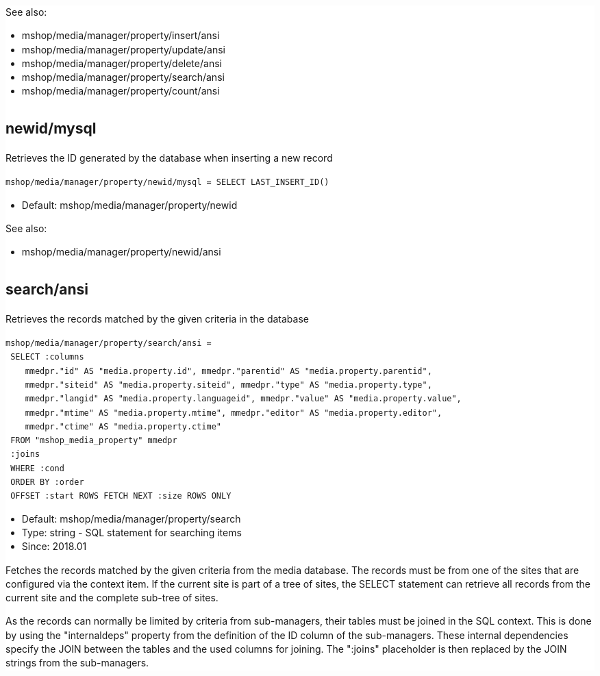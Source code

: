 See also:

* mshop/media/manager/property/insert/ansi
* mshop/media/manager/property/update/ansi
* mshop/media/manager/property/delete/ansi
* mshop/media/manager/property/search/ansi
* mshop/media/manager/property/count/ansi

## newid/mysql

Retrieves the ID generated by the database when inserting a new record

```
mshop/media/manager/property/newid/mysql = SELECT LAST_INSERT_ID()
```

* Default: mshop/media/manager/property/newid

See also:

* mshop/media/manager/property/newid/ansi

## search/ansi

Retrieves the records matched by the given criteria in the database

```
mshop/media/manager/property/search/ansi = 
 SELECT :columns
 	mmedpr."id" AS "media.property.id", mmedpr."parentid" AS "media.property.parentid",
 	mmedpr."siteid" AS "media.property.siteid", mmedpr."type" AS "media.property.type",
 	mmedpr."langid" AS "media.property.languageid", mmedpr."value" AS "media.property.value",
 	mmedpr."mtime" AS "media.property.mtime", mmedpr."editor" AS "media.property.editor",
 	mmedpr."ctime" AS "media.property.ctime"
 FROM "mshop_media_property" mmedpr
 :joins
 WHERE :cond
 ORDER BY :order
 OFFSET :start ROWS FETCH NEXT :size ROWS ONLY
```

* Default: mshop/media/manager/property/search
* Type: string - SQL statement for searching items
* Since: 2018.01

Fetches the records matched by the given criteria from the media
database. The records must be from one of the sites that are
configured via the context item. If the current site is part of
a tree of sites, the SELECT statement can retrieve all records
from the current site and the complete sub-tree of sites.

As the records can normally be limited by criteria from sub-managers,
their tables must be joined in the SQL context. This is done by
using the "internaldeps" property from the definition of the ID
column of the sub-managers. These internal dependencies specify
the JOIN between the tables and the used columns for joining. The
":joins" placeholder is then replaced by the JOIN strings from
the sub-managers.
